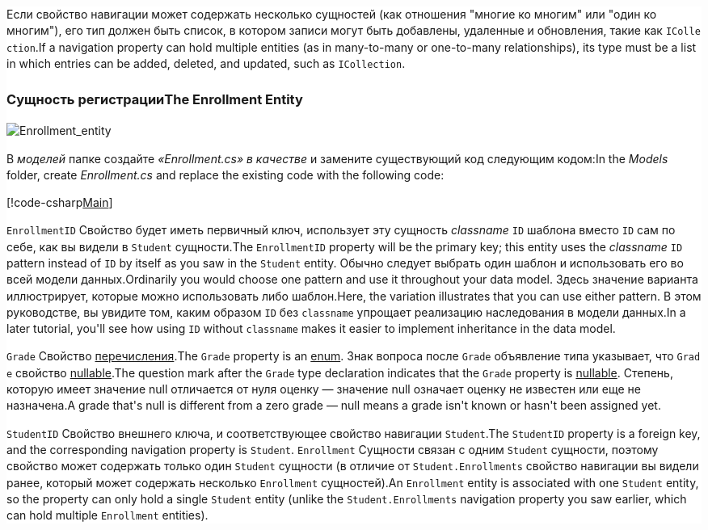 <span data-ttu-id="916ed-190">Если свойство навигации может содержать несколько сущностей (как отношения "многие ко многим" или "один ко многим"), его тип должен быть список, в котором записи могут быть добавлены, удаленные и обновления, такие как `ICollection`.</span><span class="sxs-lookup"><span data-stu-id="916ed-190">If a navigation property can hold multiple entities (as in many-to-many or one-to-many relationships), its type must be a list in which entries can be added, deleted, and updated, such as `ICollection`.</span></span>

### <a name="the-enrollment-entity"></a><span data-ttu-id="916ed-191">Сущность регистрации</span><span class="sxs-lookup"><span data-stu-id="916ed-191">The Enrollment Entity</span></span>

![Enrollment_entity](creating-an-entity-framework-data-model-for-an-asp-net-mvc-application/_static/image10.png)

<span data-ttu-id="916ed-193">В *моделей* папке создайте *«Enrollment.cs» в качестве* и замените существующий код следующим кодом:</span><span class="sxs-lookup"><span data-stu-id="916ed-193">In the *Models* folder, create *Enrollment.cs* and replace the existing code with the following code:</span></span>

[!code-csharp[Main](creating-an-entity-framework-data-model-for-an-asp-net-mvc-application/samples/sample4.cs)]

<span data-ttu-id="916ed-194">`EnrollmentID` Свойство будет иметь первичный ключ, использует эту сущность *classname* `ID` шаблона вместо `ID` сам по себе, как вы видели в `Student` сущности.</span><span class="sxs-lookup"><span data-stu-id="916ed-194">The `EnrollmentID` property will be the primary key; this entity uses the *classname* `ID` pattern instead of `ID` by itself as you saw in the `Student` entity.</span></span> <span data-ttu-id="916ed-195">Обычно следует выбрать один шаблон и использовать его во всей модели данных.</span><span class="sxs-lookup"><span data-stu-id="916ed-195">Ordinarily you would choose one pattern and use it throughout your data model.</span></span> <span data-ttu-id="916ed-196">Здесь значение варианта иллюстрирует, которые можно использовать либо шаблон.</span><span class="sxs-lookup"><span data-stu-id="916ed-196">Here, the variation illustrates that you can use either pattern.</span></span> <span data-ttu-id="916ed-197">В этом руководстве, вы увидите том, каким образом `ID` без `classname` упрощает реализацию наследования в модели данных.</span><span class="sxs-lookup"><span data-stu-id="916ed-197">In a later tutorial, you'll see how using `ID` without `classname` makes it easier to implement inheritance in the data model.</span></span>

<span data-ttu-id="916ed-198">`Grade` Свойство [перечисления](https://msdn.microsoft.com/en-us/data/hh859576.aspx).</span><span class="sxs-lookup"><span data-stu-id="916ed-198">The `Grade` property is an [enum](https://msdn.microsoft.com/en-us/data/hh859576.aspx).</span></span> <span data-ttu-id="916ed-199">Знак вопроса после `Grade` объявление типа указывает, что `Grade` свойство [nullable](https://msdn.microsoft.com/en-us/library/2cf62fcy.aspx).</span><span class="sxs-lookup"><span data-stu-id="916ed-199">The question mark after the `Grade` type declaration indicates that the `Grade` property is [nullable](https://msdn.microsoft.com/en-us/library/2cf62fcy.aspx).</span></span> <span data-ttu-id="916ed-200">Степень, которую имеет значение null отличается от нуля оценку — значение null означает оценку не известен или еще не назначена.</span><span class="sxs-lookup"><span data-stu-id="916ed-200">A grade that's null is different from a zero grade — null means a grade isn't known or hasn't been assigned yet.</span></span>

<span data-ttu-id="916ed-201">`StudentID` Свойство внешнего ключа, и соответствующее свойство навигации `Student`.</span><span class="sxs-lookup"><span data-stu-id="916ed-201">The `StudentID` property is a foreign key, and the corresponding navigation property is `Student`.</span></span> <span data-ttu-id="916ed-202">`Enrollment` Сущности связан с одним `Student` сущности, поэтому свойство может содержать только один `Student` сущности (в отличие от `Student.Enrollments` свойство навигации вы видели ранее, который может содержать несколько `Enrollment` сущностей).</span><span class="sxs-lookup"><span data-stu-id="916ed-202">An `Enrollment` entity is associated with one `Student` entity, so the property can only hold a single `Student` entity (unlike the `Student.Enrollments` navigation property you saw earlier, which can hold multiple `Enrollment` entities).</span></span>

